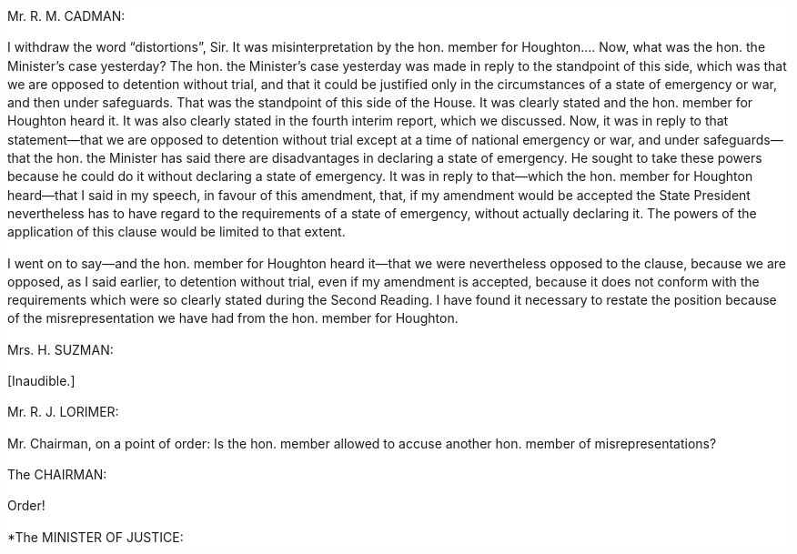 <speech by="#cadman">

<from>Mr. <person refersTo="hansard_za">R. M. CADMAN</person>:</from>

<p>I withdraw the word &#x201C;distortions&#x201D;, Sir. It was misinterpretation by the hon. member for Houghton&#x2026;. Now, what was the hon. the Minister&#x2019;s case yesterday? The hon. the Minister&#x2019;s case yesterday was made in reply to the standpoint of this side, which was that we are opposed to detention without trial, and that it could be justified only in the circumstances of a state of emergency or war, and then under safeguards. That was the standpoint of this side of the <span class="col_6755-6756" refersTo="page_0708"/>House. It was clearly stated and the hon. member for Houghton heard it. It was also clearly stated in the fourth interim report, which we discussed. Now, it was in reply to that statement&#x2014;that we are opposed to detention without trial except at a time of national emergency or war, and under safeguards&#x2014;that the hon. the Minister has said there are disadvantages in declaring a state of emergency. He sought to take these powers because he could do it without declaring a state of emergency. It was in reply to that&#x2014;which the hon. member for Houghton heard&#x2014;that I said in my speech, in favour of this amendment, that, if my amendment would be accepted the State President nevertheless has to have regard to the requirements of a state of emergency, without actually declaring it. The powers of the application of this clause would be limited to that extent.</p>

<p>I went on to say&#x2014;and the hon. member for Houghton heard it&#x2014;that we were nevertheless opposed to the clause, because we are opposed, as I said earlier, to detention without trial, even if my amendment is accepted, because it does not conform with the requirements which were so clearly stated during the Second Reading. I have found it necessary to restate the position because of the misrepresentation we have had from the hon. member for Houghton.</p>

</speech>

<speech by="#suzman">

<from>Mrs. <person refersTo="hansard_za">H. SUZMAN</person>:</from>

<p>[Inaudible.]</p>

</speech>

<speech by="#lorimer">

<from>Mr. <person refersTo="hansard_za">R. J. LORIMER</person>:</from>

<p>Mr. Chairman, on a point of order: Is the hon. member allowed to accuse another hon. member of misrepresentations?</p>

</speech>

<speech by="#chairman">

<from>The <person refersTo="hansard_za">CHAIRMAN</person>:</from>

<p>Order!</p>

</speech>

<speech by="#minister_of_justice">

<from>*The <person refersTo="hansard_za">MINISTER OF JUSTICE</person>:</from>
